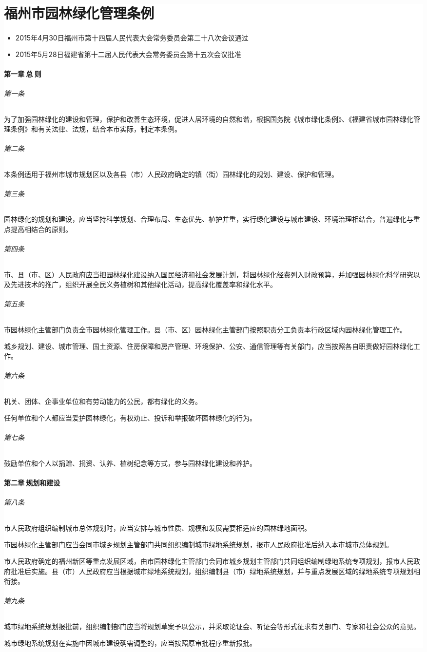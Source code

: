 # 福州市园林绿化管理条例

- 2015年4月30日福州市第十四届人民代表大会常务委员会第二十八次会议通过

- 2015年5月28日福建省第十二届人民代表大会常务委员会第十五次会议批准



#### 第一章 总 则

###### 第一条

为了加强园林绿化的建设和管理，保护和改善生态环境，促进人居环境的自然和谐，根据国务院《城市绿化条例》、《福建省城市园林绿化管理条例》和有关法律、法规，结合本市实际，制定本条例。

###### 第二条

本条例适用于福州市城市规划区以及各县（市）人民政府确定的镇（街）园林绿化的规划、建设、保护和管理。

###### 第三条

园林绿化的规划和建设，应当坚持科学规划、合理布局、生态优先、植护并重，实行绿化建设与城市建设、环境治理相结合，普遍绿化与重点提高相结合的原则。

###### 第四条

市、县（市、区）人民政府应当把园林绿化建设纳入国民经济和社会发展计划，将园林绿化经费列入财政预算，并加强园林绿化科学研究以及先进技术的推广，组织开展全民义务植树和其他绿化活动，提高绿化覆盖率和绿化水平。

###### 第五条

市园林绿化主管部门负责全市园林绿化管理工作。县（市、区）园林绿化主管部门按照职责分工负责本行政区域内园林绿化管理工作。

城乡规划、建设、城市管理、国土资源、住房保障和房产管理、环境保护、公安、通信管理等有关部门，应当按照各自职责做好园林绿化工作。

###### 第六条

机关、团体、企事业单位和有劳动能力的公民，都有绿化的义务。

任何单位和个人都应当爱护园林绿化，有权劝止、投诉和举报破坏园林绿化的行为。

###### 第七条

鼓励单位和个人以捐赠、捐资、认养、植树纪念等方式，参与园林绿化建设和养护。

#### 第二章 规划和建设

###### 第八条

市人民政府组织编制城市总体规划时，应当安排与城市性质、规模和发展需要相适应的园林绿地面积。

市园林绿化主管部门应当会同市城乡规划主管部门共同组织编制城市绿地系统规划，报市人民政府批准后纳入本市城市总体规划。

市人民政府确定的福州新区等重点发展区域，由市园林绿化主管部门会同市城乡规划主管部门共同组织编制绿地系统专项规划，报市人民政府批准后实施。县（市）人民政府应当根据城市绿地系统规划，组织编制县（市）绿地系统规划，并与重点发展区域的绿地系统专项规划相衔接。

###### 第九条

城市绿地系统规划报批前，组织编制部门应当将规划草案予以公示，并采取论证会、听证会等形式征求有关部门、专家和社会公众的意见。

城市绿地系统规划在实施中因城市建设确需调整的，应当按照原审批程序重新报批。
